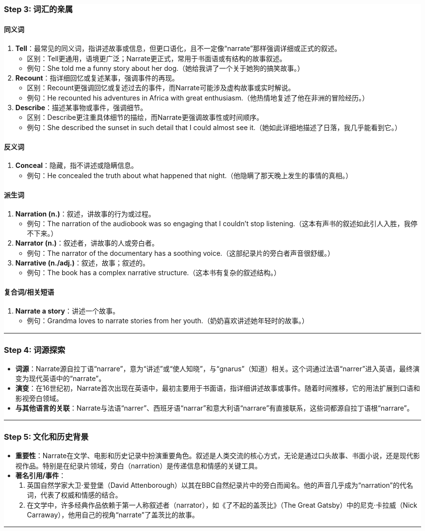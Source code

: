 
### **Step 3: 词汇的亲属**

#### **同义词**
1. **Tell**：最常见的同义词，指讲述故事或信息，但更口语化，且不一定像“narrate”那样强调详细或正式的叙述。
   - 区别：Tell更通用，语境更广泛；Narrate更正式，常用于书面语或有结构的故事叙述。
   - 例句：She told me a funny story about her dog.（她给我讲了一个关于她狗的搞笑故事。）
2. **Recount**：指详细回忆或复述某事，强调事件的再现。
   - 区别：Recount更强调回忆或复述过去的事件，而Narrate可能涉及虚构故事或实时解说。
   - 例句：He recounted his adventures in Africa with great enthusiasm.（他热情地复述了他在非洲的冒险经历。）
3. **Describe**：描述某事物或事件，强调细节。
   - 区别：Describe更注重具体细节的描绘，而Narrate更强调故事性或时间顺序。
   - 例句：She described the sunset in such detail that I could almost see it.（她如此详细地描述了日落，我几乎能看到它。）

#### **反义词**
1. **Conceal**：隐藏，指不讲述或隐瞒信息。
   - 例句：He concealed the truth about what happened that night.（他隐瞒了那天晚上发生的事情的真相。）

#### **派生词**
1. **Narration (n.)**：叙述，讲故事的行为或过程。
   - 例句：The narration of the audiobook was so engaging that I couldn’t stop listening.（这本有声书的叙述如此引人入胜，我停不下来。）
2. **Narrator (n.)**：叙述者，讲故事的人或旁白者。
   - 例句：The narrator of the documentary has a soothing voice.（这部纪录片的旁白者声音很舒缓。）
3. **Narrative (n./adj.)**：叙述，故事；叙述的。
   - 例句：The book has a complex narrative structure.（这本书有复杂的叙述结构。）

#### **复合词/相关短语**
1. **Narrate a story**：讲述一个故事。
   - 例句：Grandma loves to narrate stories from her youth.（奶奶喜欢讲述她年轻时的故事。）

---

### **Step 4: 词源探索**

- **词源**：Narrate源自拉丁语“narrare”，意为“讲述”或“使人知晓”，与“gnarus”（知道）相关。这个词通过法语“narrer”进入英语，最终演变为现代英语中的“narrate”。
- **演变**：在16世纪初，Narrate首次出现在英语中，最初主要用于书面语，指详细讲述故事或事件。随着时间推移，它的用法扩展到口语和影视旁白领域。
- **与其他语言的关联**：Narrate与法语“narrer”、西班牙语“narrar”和意大利语“narrare”有直接联系，这些词都源自拉丁语根“narrare”。

---

### **Step 5: 文化和历史背景**

- **重要性**：Narrate在文学、电影和历史记录中扮演重要角色。叙述是人类交流的核心方式，无论是通过口头故事、书面小说，还是现代影视作品。特别是在纪录片领域，旁白（narration）是传递信息和情感的关键工具。
- **著名引用/事件**：
  1. 英国自然学家大卫·爱登堡（David Attenborough）以其在BBC自然纪录片中的旁白而闻名。他的声音几乎成为“narration”的代名词，代表了权威和情感的结合。
  2. 在文学中，许多经典作品依赖于第一人称叙述者（narrator），如《了不起的盖茨比》（The Great Gatsby）中的尼克·卡拉威（Nick Carraway），他用自己的视角“narrate”了盖茨比的故事。

---
